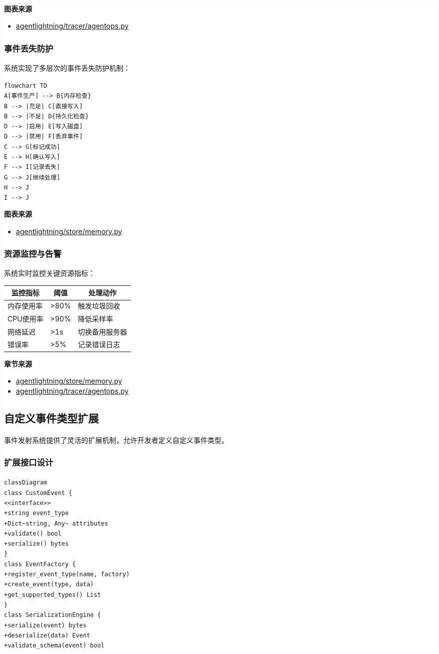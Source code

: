 **图表来源**
- [agentlightning/tracer/agentops.py](file://agentlightning/tracer/agentops.py#L310-L340)

### 事件丢失防护

系统实现了多层次的事件丢失防护机制：

```mermaid
flowchart TD
A[事件生产] --> B{内存检查}
B --> |充足| C[直接写入]
B --> |不足| D{持久化检查}
D --> |启用| E[写入磁盘]
D --> |禁用| F[丢弃事件]
C --> G[标记成功]
E --> H[确认写入]
F --> I[记录丢失]
G --> J[继续处理]
H --> J
I --> J
```

**图表来源**
- [agentlightning/store/memory.py](file://agentlightning/store/memory.py#L639-L664)

### 资源监控与告警

系统实时监控关键资源指标：

| 监控指标 | 阈值 | 处理动作 |
|---------|------|----------|
| 内存使用率 | >80% | 触发垃圾回收 |
| CPU使用率 | >90% | 降低采样率 |
| 网络延迟 | >1s | 切换备用服务器 |
| 错误率 | >5% | 记录错误日志 |

**章节来源**
- [agentlightning/store/memory.py](file://agentlightning/store/memory.py#L639-L664)
- [agentlightning/tracer/agentops.py](file://agentlightning/tracer/agentops.py#L310-L374)

## 自定义事件类型扩展

事件发射系统提供了灵活的扩展机制，允许开发者定义自定义事件类型。

### 扩展接口设计

```mermaid
classDiagram
class CustomEvent {
<<interface>>
+string event_type
+Dict~string, Any~ attributes
+validate() bool
+serialize() bytes
}
class EventFactory {
+register_event_type(name, factory)
+create_event(type, data)
+get_supported_types() List
}
class SerializationEngine {
+serialize(event) bytes
+deserialize(data) Event
+validate_schema(event) bool
```